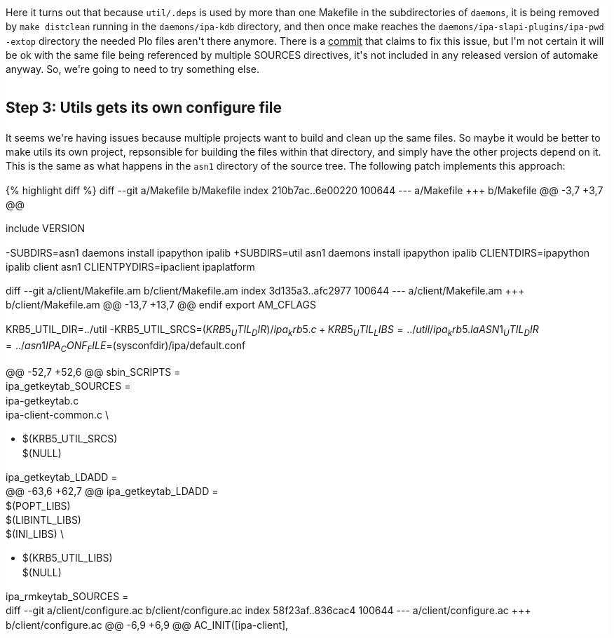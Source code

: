 Here it turns out that because `util/.deps` is used by more than one Makefile in
the subdirectories of `daemons`, it is being removed by `make distclean` running
in the `daemons/ipa-kdb` directory, and then once make reaches the
`daemons/ipa-slapi-plugins/ipa-pwd-extop` directory the needed Plo files aren't
there anymore. There is a
[commit](http://git.savannah.gnu.org/cgit/automake.git/commit/?id=08849db866b44510f6b8fd49e313c91a43a3dfd3)
that claims to fix this issue, but I'm not certain it will be ok with the same
file being referenced by multiple SOURCES directives, it's not included in any
released version of automake anyway. So, we're going to need to try something else.

## Step 3: Utils gets its own configure file
It seems we're having issues because multiple projects want to build and clean
up the same files. So maybe it would be better to make utils its own project,
repsonsible for building the files within that directory, and simply have the
other projects depend on it. This is the same as what happens in the `asn1`
directory of the source tree. The following patch implements this approach:

{% highlight diff %}
diff --git a/Makefile b/Makefile
index 210b7ac..6e00220 100644
--- a/Makefile
+++ b/Makefile
@@ -3,7 +3,7 @@
 
 include VERSION
 
-SUBDIRS=asn1 daemons install ipapython ipalib
+SUBDIRS=util asn1 daemons install ipapython ipalib
 CLIENTDIRS=ipapython ipalib client asn1
 CLIENTPYDIRS=ipaclient ipaplatform
 
diff --git a/client/Makefile.am b/client/Makefile.am
index 3d135a3..afc2977 100644
--- a/client/Makefile.am
+++ b/client/Makefile.am
@@ -13,7 +13,7 @@ endif
 export AM_CFLAGS
 
 KRB5_UTIL_DIR=../util
-KRB5_UTIL_SRCS=$(KRB5_UTIL_DIR)/ipa_krb5.c
+KRB5_UTIL_LIBS=../util/ipa_krb5.la
 ASN1_UTIL_DIR=../asn1
 IPA_CONF_FILE=$(sysconfdir)/ipa/default.conf
 
@@ -52,7 +52,6 @@ sbin_SCRIPTS =			\
 ipa_getkeytab_SOURCES =		\
 	ipa-getkeytab.c		\
 	ipa-client-common.c	\
-	$(KRB5_UTIL_SRCS)	\
 	$(NULL)
 
 ipa_getkeytab_LDADD = 		\
@@ -63,6 +62,7 @@ ipa_getkeytab_LDADD = 		\
 	$(POPT_LIBS)		\
 	$(LIBINTL_LIBS)         \
 	$(INI_LIBS)		\
+	$(KRB5_UTIL_LIBS)	\
 	$(NULL)
 
 ipa_rmkeytab_SOURCES =		\
diff --git a/client/configure.ac b/client/configure.ac
index 58f23af..836cac4 100644
--- a/client/configure.ac
+++ b/client/configure.ac
@@ -6,9 +6,9 @@ AC_INIT([ipa-client],